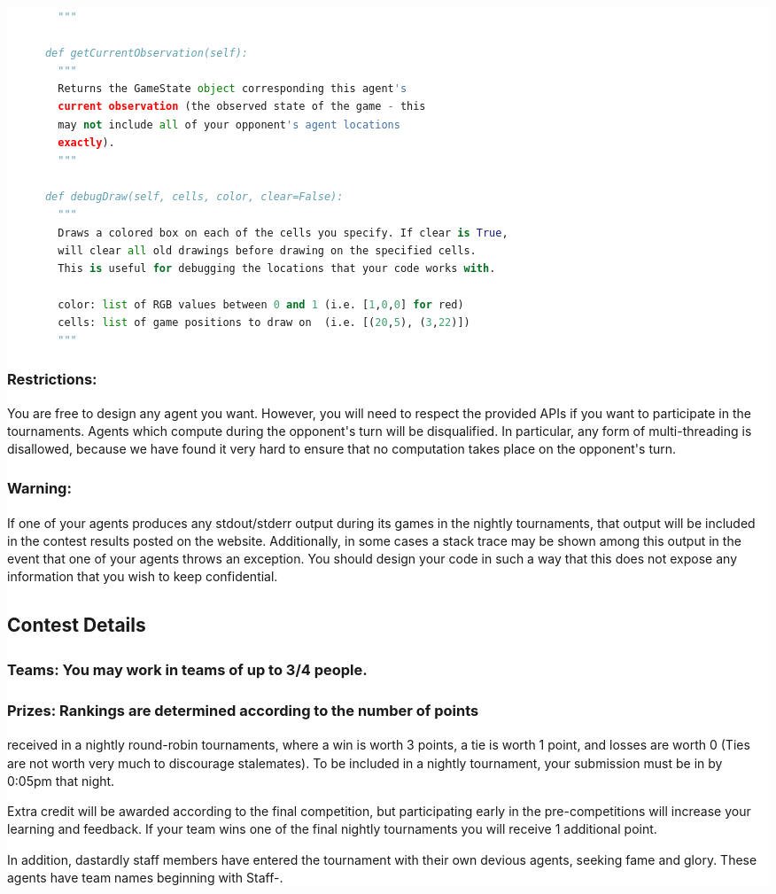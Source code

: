 ```python
        """

      def getCurrentObservation(self):
        """
        Returns the GameState object corresponding this agent's
        current observation (the observed state of the game - this
        may not include all of your opponent's agent locations
        exactly).
        """

      def debugDraw(self, cells, color, clear=False):
        """
        Draws a colored box on each of the cells you specify. If clear is True,
        will clear all old drawings before drawing on the specified cells.
        This is useful for debugging the locations that your code works with.

        color: list of RGB values between 0 and 1 (i.e. [1,0,0] for red)
        cells: list of game positions to draw on  (i.e. [(20,5), (3,22)])
        """
```

### Restrictions: 
You are free to design any agent you want. However, you will need to respect the provided APIs if you want to participate in the tournaments. Agents which compute during the opponent's turn will be disqualified. In particular, any form of multi-threading is disallowed, because we have found it very hard to ensure that no computation takes place on the opponent's turn.

### Warning: 
If one of your agents produces any stdout/stderr output during its games in the nightly tournaments, that output will be included in the contest results posted on the website. Additionally, in some cases a stack trace may be shown among this output in the event that one of your agents throws an exception. You should design your code in such a way that this does not expose any information that you wish to keep confidential.

## Contest Details

### Teams: You may work in teams of up to 3/4 people.

### Prizes: Rankings are determined according to the number of points
received in a nightly round-robin tournaments, where a win is worth 3
points, a tie is worth 1 point, and losses are worth 0 (Ties are not
worth very much to discourage stalemates). To be included in a nightly
tournament, your submission must be in by 0:05pm that night.

Extra credit will be awarded according to the final competition, but participating early in the pre-competitions will increase your learning and feedback. If your team wins one of the final nightly tournaments you will receive 1 additional point.

In addition, dastardly staff members have entered the tournament with
their own devious agents, seeking fame and glory. These agents have team
names beginning with Staff-. 
